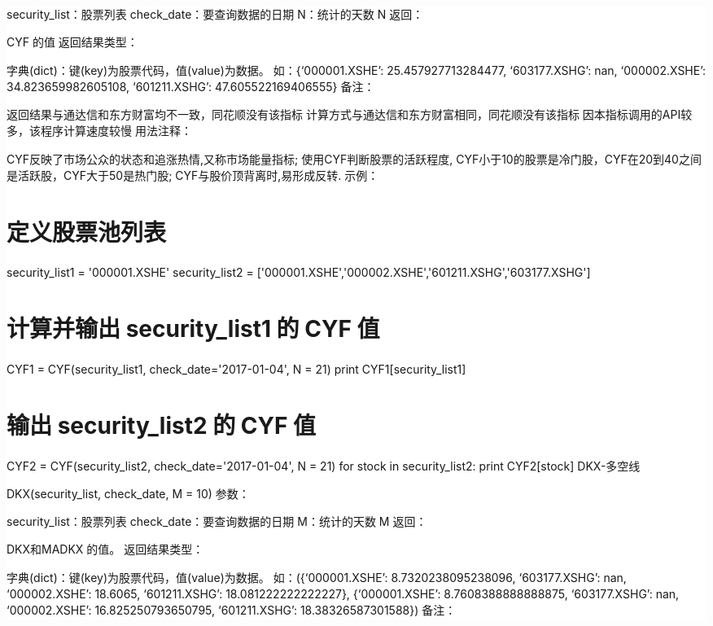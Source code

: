 security_list：股票列表
check_date：要查询数据的日期
N：统计的天数 N
返回：

CYF 的值
返回结果类型：

字典(dict)：键(key)为股票代码，值(value)为数据。
如：{‘000001.XSHE’: 25.457927713284477, ‘603177.XSHG’: nan, ‘000002.XSHE’: 34.823659982605108, ‘601211.XSHG’: 47.605522169406555}
备注：

返回结果与通达信和东方财富均不一致，同花顺没有该指标
计算方式与通达信和东方财富相同，同花顺没有该指标
因本指标调用的API较多，该程序计算速度较慢
用法注释：

CYF反映了市场公众的状态和追涨热情,又称市场能量指标;
使用CYF判断股票的活跃程度, CYF小于10的股票是冷门股，CYF在20到40之间是活跃股，CYF大于50是热门股;
CYF与股价顶背离时,易形成反转.
示例：

# 定义股票池列表
security_list1 = '000001.XSHE'
security_list2 = ['000001.XSHE','000002.XSHE','601211.XSHG','603177.XSHG']

# 计算并输出 security_list1 的 CYF 值
CYF1 = CYF(security_list1, check_date='2017-01-04', N = 21)
print CYF1[security_list1]

# 输出 security_list2 的 CYF 值
CYF2 = CYF(security_list2, check_date='2017-01-04', N = 21)
for stock in security_list2:
    print CYF2[stock]
DKX-多空线

DKX(security_list, check_date, M = 10)
参数：

security_list：股票列表
check_date：要查询数据的日期
M：统计的天数 M
返回：

DKX和MADKX 的值。
返回结果类型：

字典(dict)：键(key)为股票代码，值(value)为数据。
如：({‘000001.XSHE’: 8.7320238095238096, ‘603177.XSHG’: nan, ‘000002.XSHE’: 18.6065, ‘601211.XSHG’: 18.081222222222227}, {‘000001.XSHE’: 8.7608388888888875, ‘603177.XSHG’: nan, ‘000002.XSHE’: 16.825250793650795, ‘601211.XSHG’: 18.38326587301588})
备注：
